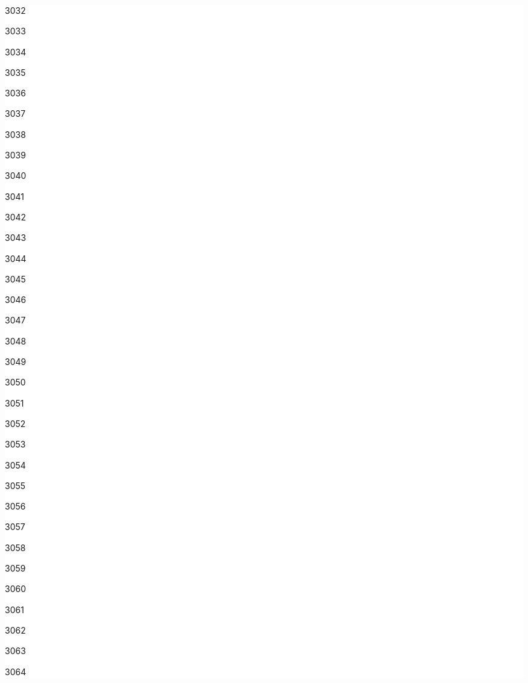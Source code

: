 3032

3033

3034

3035

3036

3037

3038

3039

3040

3041

3042

3043

3044

3045

3046

3047

3048

3049

3050

3051

3052

3053

3054

3055

3056

3057

3058

3059

3060

3061

3062

3063

3064
